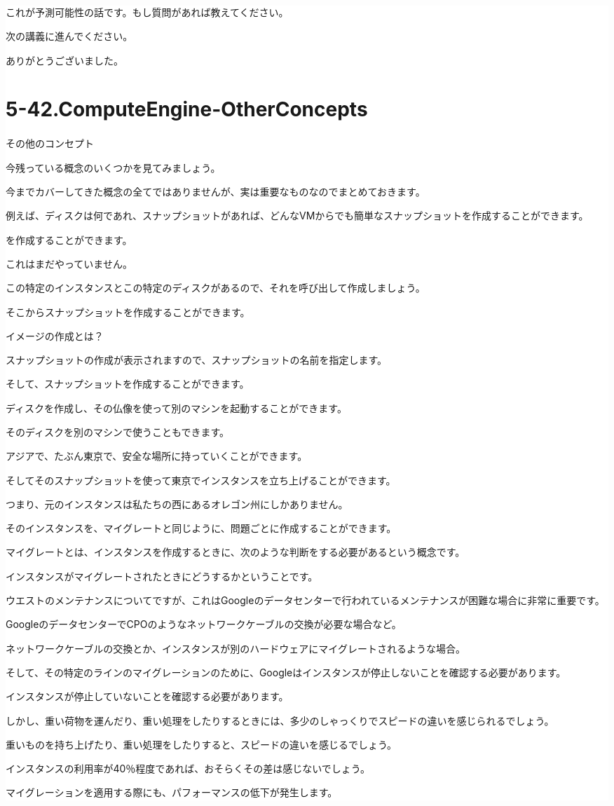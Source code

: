 これが予測可能性の話です。もし質問があれば教えてください。

次の講義に進んでください。

ありがとうございました。


# 5-42.ComputeEngine-OtherConcepts
その他のコンセプト

今残っている概念のいくつかを見てみましょう。

今までカバーしてきた概念の全てではありませんが、実は重要なものなのでまとめておきます。

例えば、ディスクは何であれ、スナップショットがあれば、どんなVMからでも簡単なスナップショットを作成することができます。

を作成することができます。

これはまだやっていません。

この特定のインスタンスとこの特定のディスクがあるので、それを呼び出して作成しましょう。

そこからスナップショットを作成することができます。

イメージの作成とは？

スナップショットの作成が表示されますので、スナップショットの名前を指定します。

そして、スナップショットを作成することができます。

ディスクを作成し、その仏像を使って別のマシンを起動することができます。

そのディスクを別のマシンで使うこともできます。

アジアで、たぶん東京で、安全な場所に持っていくことができます。

そしてそのスナップショットを使って東京でインスタンスを立ち上げることができます。

つまり、元のインスタンスは私たちの西にあるオレゴン州にしかありません。

そのインスタンスを、マイグレートと同じように、問題ごとに作成することができます。

マイグレートとは、インスタンスを作成するときに、次のような判断をする必要があるという概念です。

インスタンスがマイグレートされたときにどうするかということです。

ウエストのメンテナンスについてですが、これはGoogleのデータセンターで行われているメンテナンスが困難な場合に非常に重要です。

GoogleのデータセンターでCPOのようなネットワークケーブルの交換が必要な場合など。

ネットワークケーブルの交換とか、インスタンスが別のハードウェアにマイグレートされるような場合。

そして、その特定のラインのマイグレーションのために、Googleはインスタンスが停止しないことを確認する必要があります。

インスタンスが停止していないことを確認する必要があります。

しかし、重い荷物を運んだり、重い処理をしたりするときには、多少のしゃっくりでスピードの違いを感じられるでしょう。

重いものを持ち上げたり、重い処理をしたりすると、スピードの違いを感じるでしょう。

インスタンスの利用率が40％程度であれば、おそらくその差は感じないでしょう。

マイグレーションを適用する際にも、パフォーマンスの低下が発生します。
